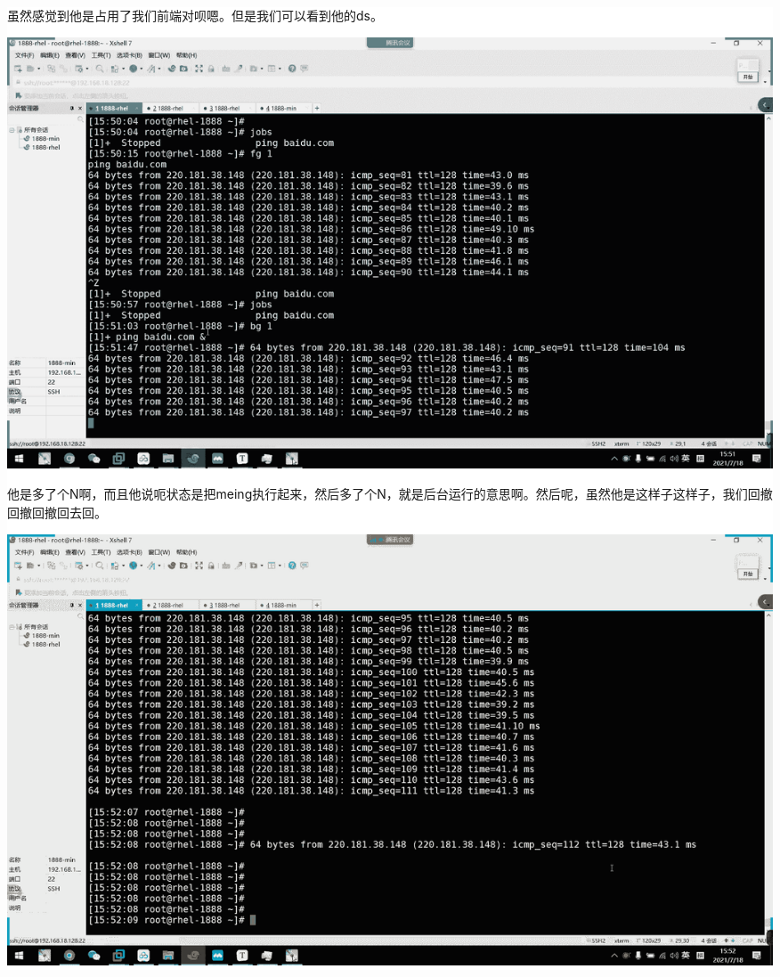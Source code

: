 虽然感觉到他是占用了我们前端对呗嗯。但是我们可以看到他的ds。

![](img/cee9e57117c3355be2e83865e64a9158_49.png)

他是多了个N啊，而且他说呃状态是把meing执行起来，然后多了个N，就是后台运行的意思啊。然后呢，虽然他是这样子这样子，我们回撤回撤回撤回去回。



![](img/cee9e57117c3355be2e83865e64a9158_51.png)
